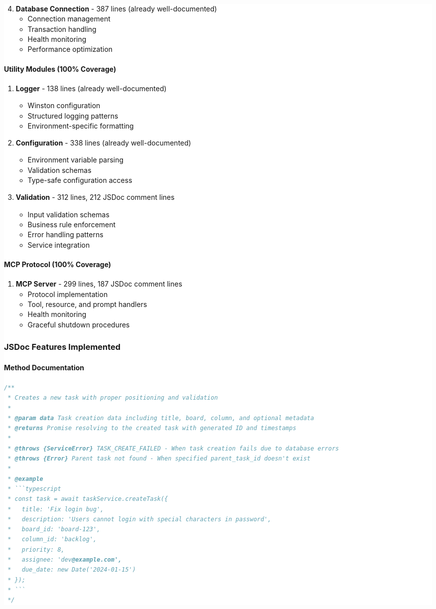 4. **Database Connection** - 387 lines (already well-documented)
   - Connection management
   - Transaction handling
   - Health monitoring
   - Performance optimization

#### Utility Modules (100% Coverage)
1. **Logger** - 138 lines (already well-documented)
   - Winston configuration
   - Structured logging patterns
   - Environment-specific formatting

2. **Configuration** - 338 lines (already well-documented)
   - Environment variable parsing
   - Validation schemas
   - Type-safe configuration access

3. **Validation** - 312 lines, 212 JSDoc comment lines
   - Input validation schemas
   - Business rule enforcement
   - Error handling patterns
   - Service integration

#### MCP Protocol (100% Coverage)
1. **MCP Server** - 299 lines, 187 JSDoc comment lines
   - Protocol implementation
   - Tool, resource, and prompt handlers
   - Health monitoring
   - Graceful shutdown procedures

### JSDoc Features Implemented

#### Method Documentation
```typescript
/**
 * Creates a new task with proper positioning and validation
 * 
 * @param data Task creation data including title, board, column, and optional metadata
 * @returns Promise resolving to the created task with generated ID and timestamps
 * 
 * @throws {ServiceError} TASK_CREATE_FAILED - When task creation fails due to database errors
 * @throws {Error} Parent task not found - When specified parent_task_id doesn't exist
 * 
 * @example
 * ```typescript
 * const task = await taskService.createTask({
 *   title: 'Fix login bug',
 *   description: 'Users cannot login with special characters in password',
 *   board_id: 'board-123',
 *   column_id: 'backlog',
 *   priority: 8,
 *   assignee: 'dev@example.com',
 *   due_date: new Date('2024-01-15')
 * });
 * ```
 */
```
